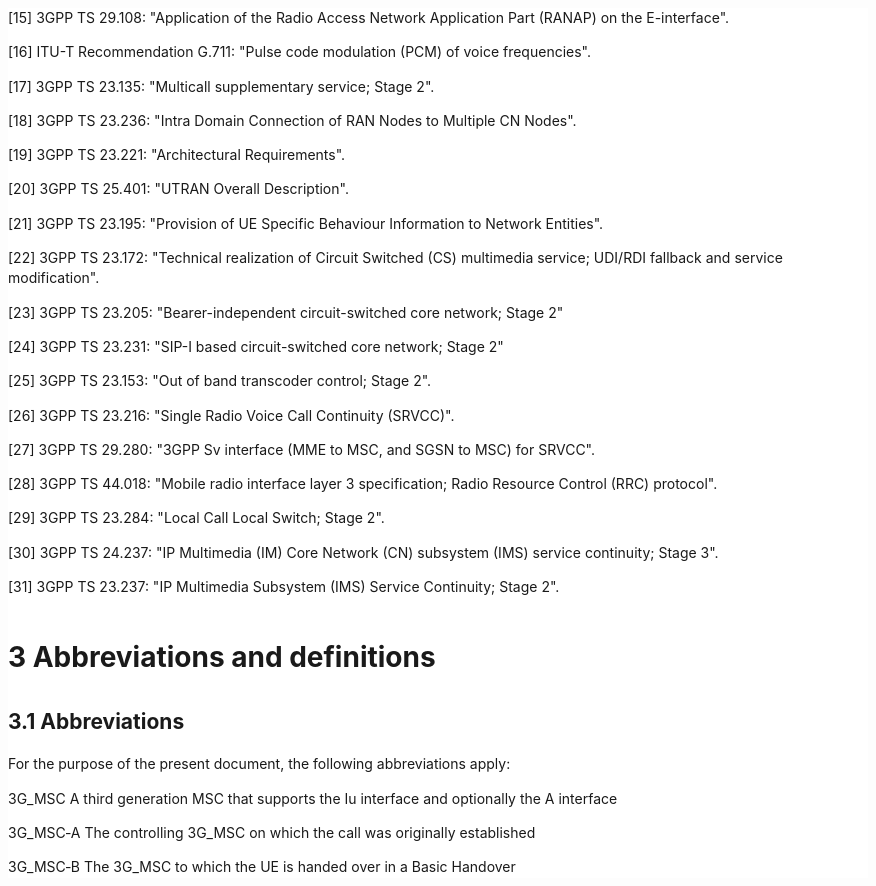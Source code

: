 \[15\] 3GPP TS 29.108: \"Application of the Radio Access Network
Application Part (RANAP) on the E-interface\".

\[16\] ITU-T Recommendation G.711: \"Pulse code modulation (PCM) of
voice frequencies\".

\[17\] 3GPP TS 23.135: \"Multicall supplementary service; Stage 2\".

\[18\] 3GPP TS 23.236: \"Intra Domain Connection of RAN Nodes to
Multiple CN Nodes\".

\[19\] 3GPP TS 23.221: \"Architectural Requirements\".

\[20\] 3GPP TS 25.401: \"UTRAN Overall Description\".

\[21\] 3GPP TS 23.195: \"Provision of UE Specific Behaviour Information
to Network Entities\".

\[22\] 3GPP TS 23.172: \"Technical realization of Circuit Switched (CS)
multimedia service; UDI/RDI fallback and service modification\".

\[23\] 3GPP TS 23.205: \"Bearer-independent circuit-switched core
network; Stage 2\"

\[24\] 3GPP TS 23.231: \"SIP-I based circuit-switched core network;
Stage 2\"

\[25\] 3GPP TS 23.153: \"Out of band transcoder control; Stage 2\".

\[26\] 3GPP TS 23.216: \"Single Radio Voice Call Continuity (SRVCC)\".

\[27\] 3GPP TS 29.280: \"3GPP Sv interface (MME to MSC, and SGSN to MSC)
for SRVCC\".

\[28\] 3GPP TS 44.018: \"Mobile radio interface layer 3 specification;
Radio Resource Control (RRC) protocol\".

\[29\] 3GPP TS 23.284: \"Local Call Local Switch; Stage 2\".

\[30\] 3GPP TS 24.237: \"IP Multimedia (IM) Core Network (CN) subsystem
(IMS) service continuity; Stage 3\".

\[31\] 3GPP TS 23.237: \"IP Multimedia Subsystem (IMS) Service
Continuity; Stage 2\".

3 Abbreviations and definitions
===============================

3.1 Abbreviations
-----------------

For the purpose of the present document, the following abbreviations
apply:

3G\_MSC A third generation MSC that supports the Iu interface and
optionally the A interface

3G\_MSC‑A The controlling 3G\_MSC on which the call was originally
established

3G\_MSC‑B The 3G\_MSC to which the UE is handed over in a Basic Handover
